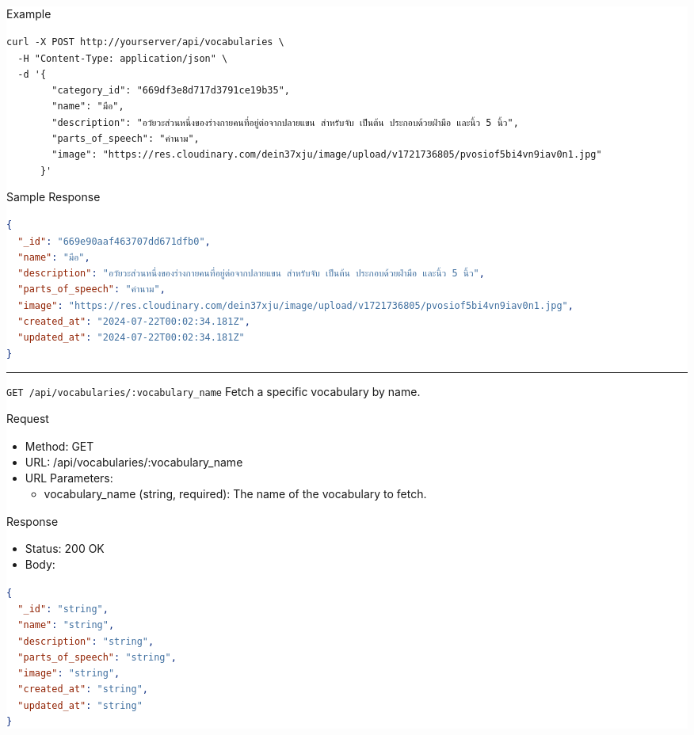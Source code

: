Example

```shell
curl -X POST http://yourserver/api/vocabularies \
  -H "Content-Type: application/json" \
  -d '{
        "category_id": "669df3e8d717d3791ce19b35",
        "name": "มือ",
        "description": "อวัยวะส่วนหนึ่งของร่างกายคนที่อยู่ต่อจากปลายแขน สำหรับจับ เป็นต้น ประกอบด้วยฝ่ามือ และนิ้ว 5 นิ้ว",
        "parts_of_speech": "คำนาม",
        "image": "https://res.cloudinary.com/dein37xju/image/upload/v1721736805/pvosiof5bi4vn9iav0n1.jpg"
      }'
```

Sample Response

```json
{
  "_id": "669e90aaf463707dd671dfb0",
  "name": "มือ",
  "description": "อวัยวะส่วนหนึ่งของร่างกายคนที่อยู่ต่อจากปลายแขน สำหรับจับ เป็นต้น ประกอบด้วยฝ่ามือ และนิ้ว 5 นิ้ว",
  "parts_of_speech": "คำนาม",
  "image": "https://res.cloudinary.com/dein37xju/image/upload/v1721736805/pvosiof5bi4vn9iav0n1.jpg",
  "created_at": "2024-07-22T00:02:34.181Z",
  "updated_at": "2024-07-22T00:02:34.181Z"
}
```

---

`GET /api/vocabularies/:vocabulary_name`
Fetch a specific vocabulary by name.

Request

- Method: GET
- URL: /api/vocabularies/:vocabulary_name
- URL Parameters:
  - vocabulary_name (string, required): The name of the vocabulary to fetch.

Response

- Status: 200 OK
- Body:

```json
{
  "_id": "string",
  "name": "string",
  "description": "string",
  "parts_of_speech": "string",
  "image": "string",
  "created_at": "string",
  "updated_at": "string"
}
```
